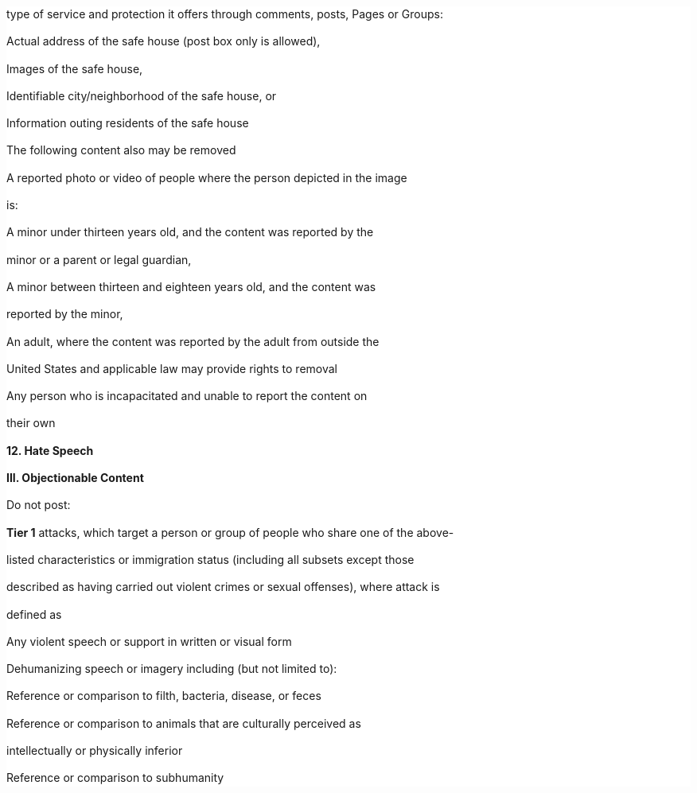 type of service and protection it offers through comments, posts, Pages or Groups: 

Actual address of the safe house (post box only is allowed), 

Images of the safe house, 

Identifiable city/neighborhood of the safe house, or 

Information outing residents of the safe house 

The following content also may be removed 

A reported photo or video of people where the person depicted in the image 

is: 

 

A minor under thirteen years old, and the content was reported by the 

minor or a parent or legal guardian, 

A minor between thirteen and eighteen years old, and the content was 

reported by the minor, 

An adult, where the content was reported by the adult from outside the 

United States and applicable law may provide rights to removal 

Any person who is incapacitated and unable to report the content on 

their own 

 

**12. Hate Speech** 

**III. Objectionable Content** 

Do not post: 

**Tier 1** attacks, which target a person or group of people who share one of the above-

listed characteristics or immigration status (including all subsets except those 

described as having carried out violent crimes or sexual offenses), where attack is 

defined as 

Any violent speech or support <span style="background-color: red;"> </span>in written or visual form 

 

Dehumanizing speech or imagery including (but not limited to): 

 

Reference or comparison to filth, bacteria, disease, or feces 

Reference or comparison to animals that are culturally perceived as 

intellectually or physically inferior 

Reference or comparison to subhumanity 

 